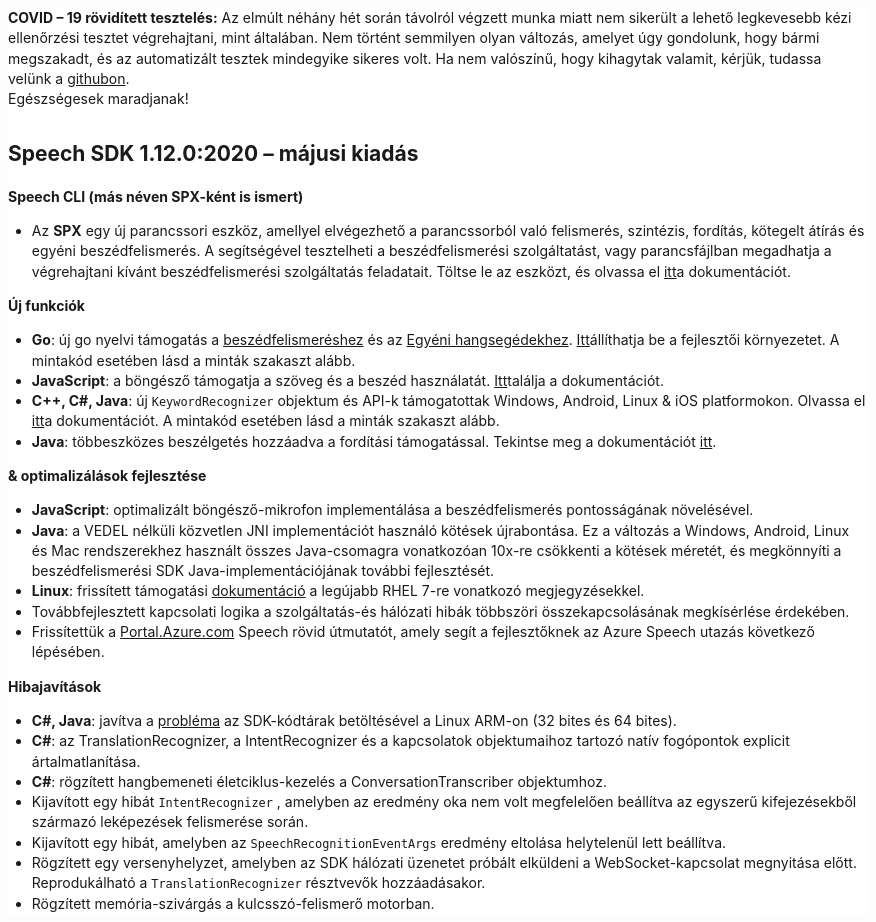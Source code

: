 **COVID – 19 rövidített tesztelés:** Az elmúlt néhány hét során távolról végzett munka miatt nem sikerült a lehető legkevesebb kézi ellenőrzési tesztet végrehajtani, mint általában. Nem történt semmilyen olyan változás, amelyet úgy gondolunk, hogy bármi megszakadt, és az automatizált tesztek mindegyike sikeres volt. Ha nem valószínű, hogy kihagytak valamit, kérjük, tudassa velünk a [githubon](https://github.com/Azure-Samples/cognitive-services-speech-sdk/issues?q=is%3Aissue+is%3Aopen).<br>
Egészségesek maradjanak!


## <a name="speech-sdk-1120-2020-may-release"></a>Speech SDK 1.12.0:2020 – májusi kiadás
**Speech CLI (más néven SPX-ként is ismert)**
- Az **SPX** egy új parancssori eszköz, amellyel elvégezhető a parancssorból való felismerés, szintézis, fordítás, kötegelt átírás és egyéni beszédfelismerés. A segítségével tesztelheti a beszédfelismerési szolgáltatást, vagy parancsfájlban megadhatja a végrehajtani kívánt beszédfelismerési szolgáltatás feladatait. Töltse le az eszközt, és olvassa el [itt](./spx-overview.md)a dokumentációt.

**Új funkciók**
- **Go**: új go nyelvi támogatás a [beszédfelismeréshez](./get-started-speech-to-text.md?pivots=programming-language-go) és az [Egyéni hangsegédekhez](./quickstarts/voice-assistants.md?pivots=programming-language-go). [Itt](./quickstarts/setup-platform.md?pivots=programming-language-go)állíthatja be a fejlesztői környezetet. A mintakód esetében lásd a minták szakaszt alább. 
- **JavaScript**: a böngésző támogatja a szöveg és a beszéd használatát. [Itt](./get-started-text-to-speech.md?pivots=programming-language-JavaScript)találja a dokumentációt.
- **C++, C#, Java**: új `KeywordRecognizer` objektum és API-k támogatottak Windows, Android, Linux & iOS platformokon. Olvassa el [itt](./custom-keyword-overview.md)a dokumentációt. A mintakód esetében lásd a minták szakaszt alább. 
- **Java**: többeszközes beszélgetés hozzáadva a fordítási támogatással. Tekintse meg a dokumentációt [itt](/java/api/com.microsoft.cognitiveservices.speech.transcription).

**& optimalizálások fejlesztése**
- **JavaScript**: optimalizált böngésző-mikrofon implementálása a beszédfelismerés pontosságának növelésével.
- **Java**: a VEDEL nélküli közvetlen JNI implementációt használó kötések újrabontása. Ez a változás a Windows, Android, Linux és Mac rendszerekhez használt összes Java-csomagra vonatkozóan 10x-re csökkenti a kötések méretét, és megkönnyíti a beszédfelismerési SDK Java-implementációjának további fejlesztését.
- **Linux**: frissített támogatási [dokumentáció](./speech-sdk.md?tabs=linux) a legújabb RHEL 7-re vonatkozó megjegyzésekkel.
- Továbbfejlesztett kapcsolati logika a szolgáltatás-és hálózati hibák többszöri összekapcsolásának megkísérlése érdekében.
- Frissítettük a [Portal.Azure.com](https://portal.azure.com) Speech rövid útmutatót, amely segít a fejlesztőknek az Azure Speech utazás következő lépésében.

**Hibajavítások**
- **C#, Java**: javítva a [probléma](https://github.com/Azure-Samples/cognitive-services-speech-sdk/issues/587) az SDK-kódtárak betöltésével a Linux ARM-on (32 bites és 64 bites).
- **C#**: az TranslationRecognizer, a IntentRecognizer és a kapcsolatok objektumaihoz tartozó natív fogópontok explicit ártalmatlanítása.
- **C#**: rögzített hangbemeneti életciklus-kezelés a ConversationTranscriber objektumhoz.
- Kijavított egy hibát `IntentRecognizer` , amelyben az eredmény oka nem volt megfelelően beállítva az egyszerű kifejezésekből származó leképezések felismerése során.
- Kijavított egy hibát, amelyben az `SpeechRecognitionEventArgs` eredmény eltolása helytelenül lett beállítva.
- Rögzített egy versenyhelyzet, amelyben az SDK hálózati üzenetet próbált elküldeni a WebSocket-kapcsolat megnyitása előtt. Reprodukálható a `TranslationRecognizer` résztvevők hozzáadásakor.
- Rögzített memória-szivárgás a kulcsszó-felismerő motorban.
